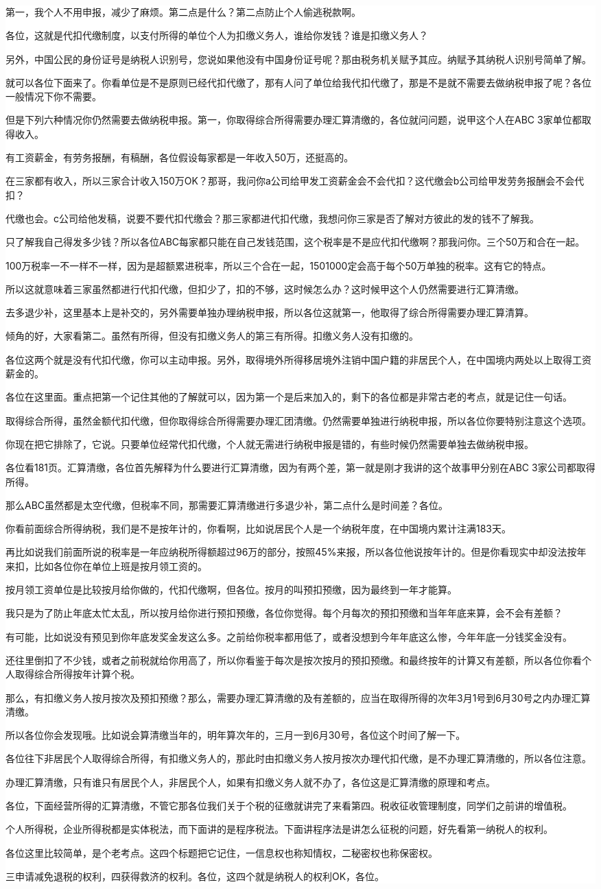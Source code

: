 第一，我个人不用申报，减少了麻烦。第二点是什么？第二点防止个人偷逃税款啊。

各位，这就是代扣代缴制度，以支付所得的单位个人为扣缴义务人，谁给你发钱？谁是扣缴义务人？

另外，中国公民的身份证号是纳税人识别号，您说如果他没有中国身份证号呢？那由税务机关赋予其应。纳赋予其纳税人识别号简单了解。

就可以各位下面来了。你看单位是不是原则已经代扣代缴了，那有人问了单位给我代扣代缴了，那是不是就不需要去做纳税申报了呢？各位一般情况下你不需要。

但是下列六种情况你仍然需要去做纳税申报。第一，你取得综合所得需要办理汇算清缴的，各位就问问题，说甲这个人在ABC 3家单位都取得收入。

有工资薪金，有劳务报酬，有稿酬，各位假设每家都是一年收入50万，还挺高的。

在三家都有收入，所以三家合计收入150万OK？那哥，我问你a公司给甲发工资薪金会不会代扣？这代缴会b公司给甲发劳务报酬会不会代扣？

代缴也会。c公司给他发稿，说要不要代扣代缴会？那三家都进代扣代缴，我想问你三家是否了解对方彼此的发的钱不了解我。

只了解我自己得发多少钱？所以各位ABC每家都只能在自己发钱范围，这个税率是不是应代扣代缴啊？那我问你。三个50万和合在一起。

100万税率一不一样不一样，因为是超额累进税率，所以三个合在一起，1501000定会高于每个50万单独的税率。这有它的特点。

所以这就意味着三家虽然都进行代扣代缴，但扣少了，扣的不够，这时候怎么办？这时候甲这个人仍然需要进行汇算清缴。

去多退少补，这里基本上是补交的，另外需要单独办理纳税申报，所以各位这就第一，他取得了综合所得需要办理汇算清算。

倾角的好，大家看第二。虽然有所得，但没有扣缴义务人的第三有所得。扣缴义务人没有扣缴的。

各位这两个就是没有代扣代缴，你可以主动申报。另外，取得境外所得移居境外注销中国户籍的非居民个人，在中国境内两处以上取得工资薪金的。

各位在这里面。重点把第一个记住其他的了解就可以，因为第一个是后来加入的，剩下的各位都是非常古老的考点，就是记住一句话。

取得综合所得，虽然金额代扣代缴，但你取得综合所得需要办理汇团清缴。仍然需要单独进行纳税申报，所以各位你要特别注意这个选项。

你现在把它排除了，它说。只要单位经常代扣代缴，个人就无需进行纳税申报是错的，有些时候仍然需要单独去做纳税申报。

各位看181页。汇算清缴，各位首先解释为什么要进行汇算清缴，因为有两个差，第一就是刚才我讲的这个故事甲分别在ABC 3家公司都取得所得。

那么ABC虽然都是太空代缴，但税率不同，那需要汇算清缴进行多退少补，第二点什么是时间差？各位。

你看前面综合所得纳税，我们是不是按年计的，你看啊，比如说居民个人是一个纳税年度，在中国境内累计注满183天。

再比如说我们前面所说的税率是一年应纳税所得额超过96万的部分，按照45%来报，所以各位他说按年计的。但是你看现实中却没法按年来扣，比如各位你在单位上班是按月领工资的。

按月领工资单位是比较按月给你做的，代扣代缴啊，但各位。按月的叫预扣预缴，因为最终到一年才能算。

我只是为了防止年底太忙太乱，所以按月给你进行预扣预缴，各位你觉得。每个月每次的预扣预缴和当年年底来算，会不会有差额？

有可能，比如说没有预见到你年底发奖金发这么多。之前给你税率都用低了，或者没想到今年年底这么惨，今年年底一分钱奖金没有。

还往里倒扣了不少钱，或者之前税就给你用高了，所以你看鉴于每次是按次按月的预扣预缴。和最终按年的计算又有差额，所以各位你看个人取得综合所得按年计算个税。

那么，有扣缴义务人按月按次及预扣预缴？那么，需要办理汇算清缴的及有差额的，应当在取得所得的次年3月1号到6月30号之内办理汇算清缴。

所以各位你会发现哦。比如说会算清缴当年的，明年算次年的，三月一到6月30号，各位这个时间了解一下。

各位往下非居民个人取得综合所得，有扣缴义务人的，那此时由扣缴义务人按月按次办理代扣代缴，是不办理汇算清缴的，所以各位注意。

办理汇算清缴，只有谁只有居民个人，非居民个人，如果有扣缴义务人就不办了，各位这是汇算清缴的原理和考点。

各位，下面经营所得的汇算清缴，不管它那各位我们关于个税的征缴就讲完了来看第四。税收征收管理制度，同学们之前讲的增值税。

个人所得税，企业所得税都是实体税法，而下面讲的是程序税法。下面讲程序法是讲怎么征税的问题，好先看第一纳税人的权利。

各位这里比较简单，是个老考点。这四个标题把它记住，一信息权也称知情权，二秘密权也称保密权。

三申请减免退税的权利，四获得救济的权利。各位，这四个就是纳税人的权利OK，各位。
